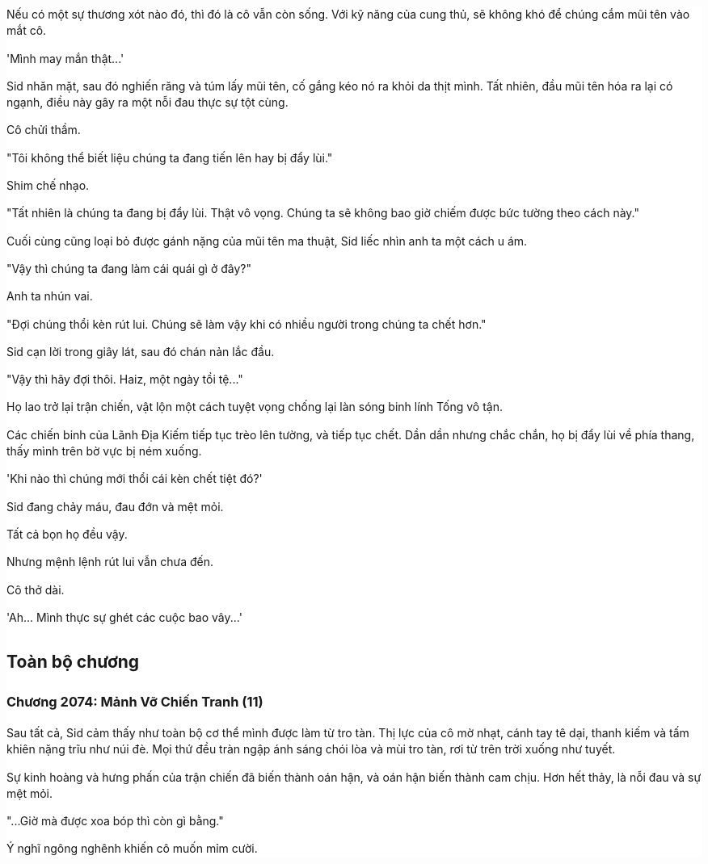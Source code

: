 Nếu có một sự thương xót nào đó, thì đó là cô vẫn còn sống. Với kỹ năng của cung thủ, sẽ không khó để chúng cắm mũi tên vào mắt cô.

'Mình may mắn thật...'

Sid nhăn mặt, sau đó nghiến răng và túm lấy mũi tên, cố gắng kéo nó ra khỏi da thịt mình. Tất nhiên, đầu mũi tên hóa ra lại có ngạnh, điều này gây ra một nỗi đau thực sự tột cùng.

Cô chửi thầm.

"Tôi không thể biết liệu chúng ta đang tiến lên hay bị đẩy lùi."

Shim chế nhạo.

"Tất nhiên là chúng ta đang bị đẩy lùi. Thật vô vọng. Chúng ta sẽ không bao giờ chiếm được bức tường theo cách này."

Cuối cùng cũng loại bỏ được gánh nặng của mũi tên ma thuật, Sid liếc nhìn anh ta một cách u ám.

"Vậy thì chúng ta đang làm cái quái gì ở đây?"

Anh ta nhún vai.

"Đợi chúng thổi kèn rút lui. Chúng sẽ làm vậy khi có nhiều người trong chúng ta chết hơn."

Sid cạn lời trong giây lát, sau đó chán nản lắc đầu.

"Vậy thì hãy đợi thôi. Haiz, một ngày tồi tệ..."

Họ lao trở lại trận chiến, vật lộn một cách tuyệt vọng chống lại làn sóng binh lính Tống vô tận.

Các chiến binh của Lãnh Địa Kiếm tiếp tục trèo lên tường, và tiếp tục chết. Dần dần nhưng chắc chắn, họ bị đẩy lùi về phía thang, thấy mình trên bờ vực bị ném xuống.

'Khi nào thì chúng mới thổi cái kèn chết tiệt đó?'

Sid đang chảy máu, đau đớn và mệt mỏi.

Tất cả bọn họ đều vậy.

Nhưng mệnh lệnh rút lui vẫn chưa đến.

Cô thở dài.

'Ah... Mình thực sự ghét các cuộc bao vây...'

## Toàn bộ chương

### Chương 2074: Mảnh Vỡ Chiến Tranh (11)

Sau tất cả, Sid cảm thấy như toàn bộ cơ thể mình được làm từ tro tàn. Thị lực của cô mờ nhạt, cánh tay tê dại, thanh kiếm và tấm khiên nặng trĩu như núi đè. Mọi thứ đều tràn ngập ánh sáng chói lòa và mùi tro tàn, rơi từ trên trời xuống như tuyết.

Sự kinh hoàng và hưng phấn của trận chiến đã biến thành oán hận, và oán hận biến thành cam chịu. Hơn hết thảy, là nỗi đau và sự mệt mỏi.

"...Giờ mà được xoa bóp thì còn gì bằng."

Ý nghĩ ngông nghênh khiến cô muốn mỉm cười.

